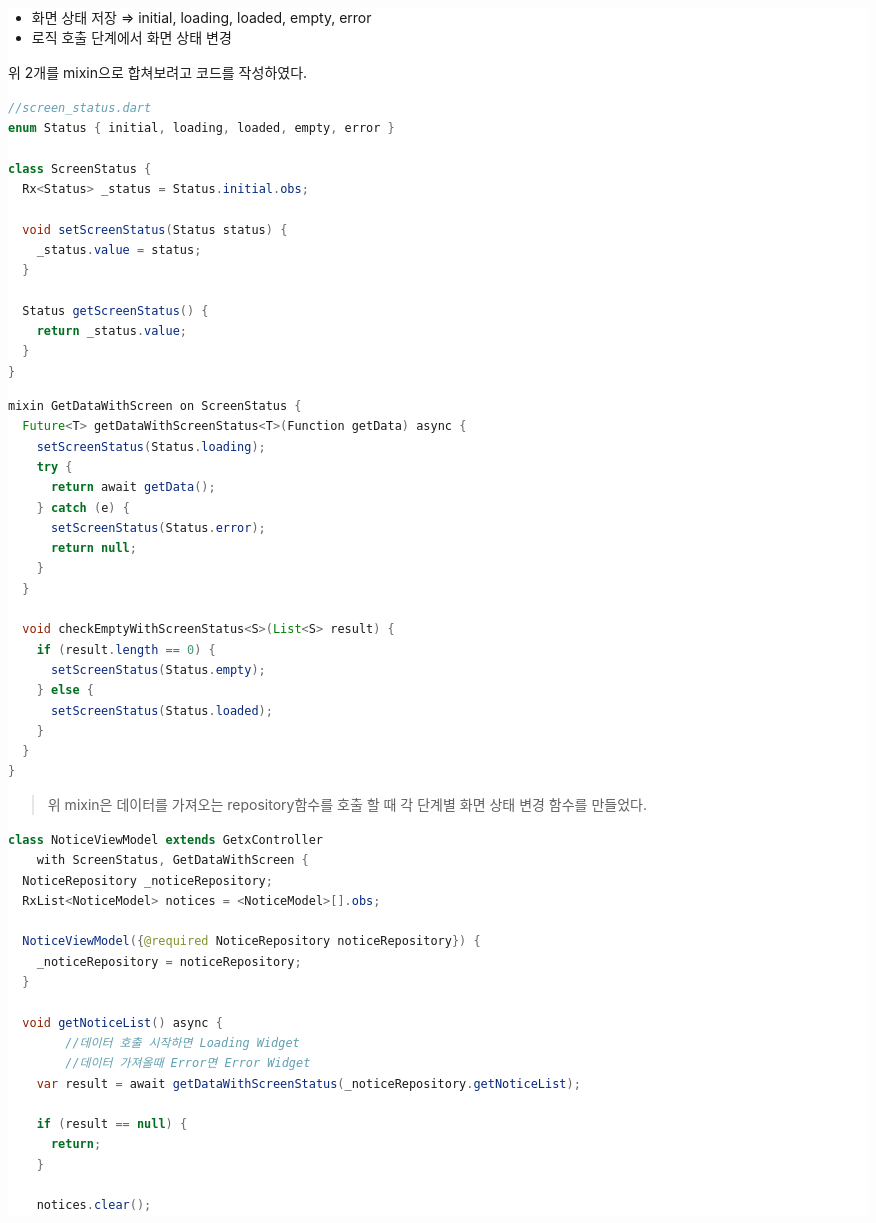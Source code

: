 - 화면 상태 저장 ⇒ initial, loading, loaded, empty, error
- 로직 호출 단계에서 화면 상태 변경

위 2개를 mixin으로 합쳐보려고 코드를 작성하였다.

```java
//screen_status.dart
enum Status { initial, loading, loaded, empty, error }

class ScreenStatus {
  Rx<Status> _status = Status.initial.obs;

  void setScreenStatus(Status status) {
    _status.value = status;
  }

  Status getScreenStatus() {
    return _status.value;
  }
}
```

```java
mixin GetDataWithScreen on ScreenStatus {
  Future<T> getDataWithScreenStatus<T>(Function getData) async {
    setScreenStatus(Status.loading);
    try {
      return await getData();
    } catch (e) {
      setScreenStatus(Status.error);
      return null;
    }
  }

  void checkEmptyWithScreenStatus<S>(List<S> result) {
    if (result.length == 0) {
      setScreenStatus(Status.empty);
    } else {
      setScreenStatus(Status.loaded);
    }
  }
}
```

> 위 mixin은 데이터를 가져오는 repository함수를 호출 할 때
> 각 단계별 화면 상태 변경 함수를 만들었다.

```java
class NoticeViewModel extends GetxController
    with ScreenStatus, GetDataWithScreen {
  NoticeRepository _noticeRepository;
  RxList<NoticeModel> notices = <NoticeModel>[].obs;

  NoticeViewModel({@required NoticeRepository noticeRepository}) {
    _noticeRepository = noticeRepository;
  }

  void getNoticeList() async {
		//데이터 호출 시작하면 Loading Widget
		//데이터 가져올때 Error면 Error Widget
    var result = await getDataWithScreenStatus(_noticeRepository.getNoticeList);

    if (result == null) {
      return;
    }

    notices.clear();
```